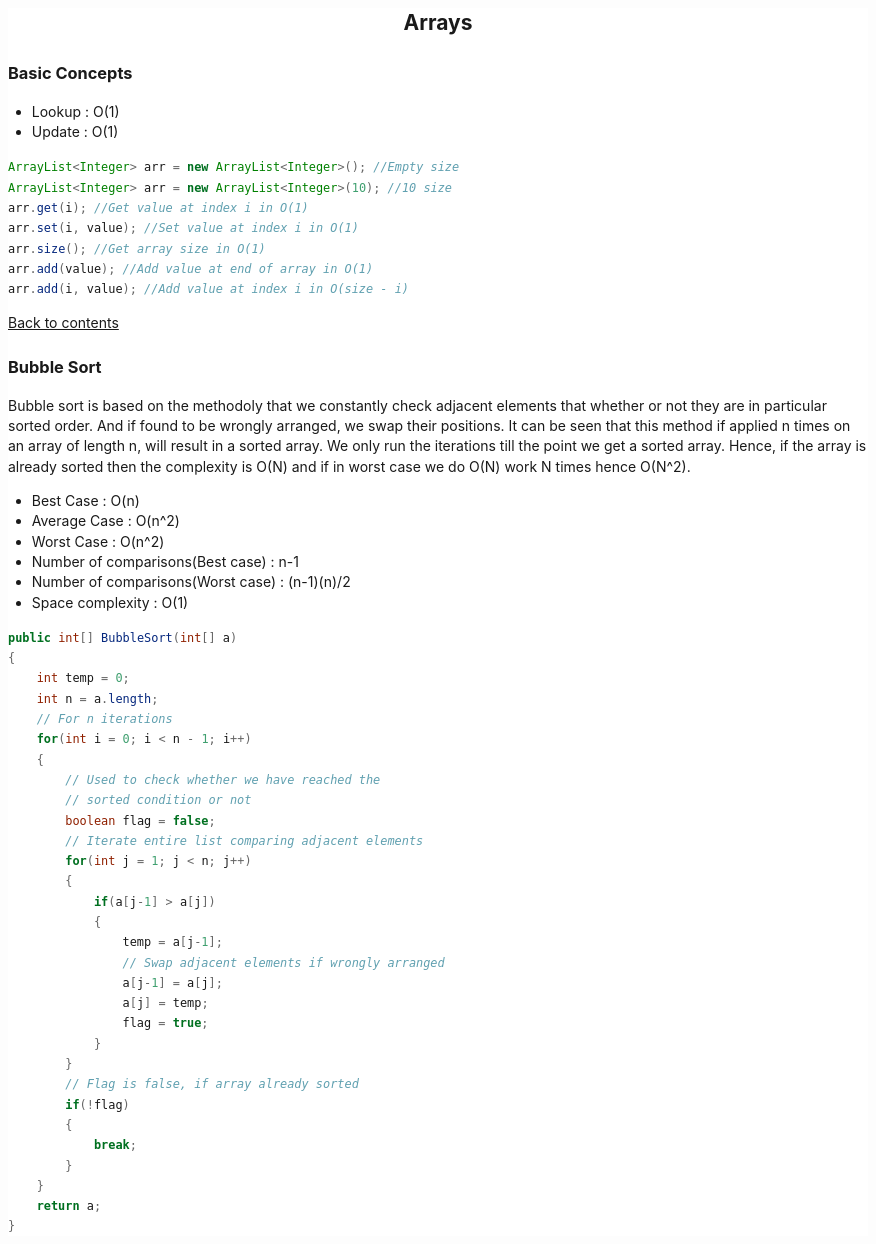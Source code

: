 <a name="Arrays"></a>
## <p align="center"> Arrays </p>
<a name="Arrays_BasicConcepts"></a>
### Basic Concepts
- Lookup : O(1)
- Update : O(1)
```java
ArrayList<Integer> arr = new ArrayList<Integer>(); //Empty size
ArrayList<Integer> arr = new ArrayList<Integer>(10); //10 size
arr.get(i); //Get value at index i in O(1)
arr.set(i, value); //Set value at index i in O(1)
arr.size(); //Get array size in O(1)
arr.add(value); //Add value at end of array in O(1)
arr.add(i, value); //Add value at index i in O(size - i)
```
<a href="#Contents">Back to contents</a>

<a name="Arrays_BubbleSort"></a>
### Bubble Sort
Bubble sort is based on the methodoly that we constantly check adjacent elements that whether or not they are in particular sorted order. And if found to be wrongly arranged, we swap their positions. It can be seen that this method if applied n times on an array of length n, will result in a sorted array. We only run the iterations till the point we get a sorted array. Hence, if the array is already sorted then the complexity is O(N) and if in worst case we do O(N) work N times hence O(N^2).

- Best Case : O(n)
- Average Case : O(n^2)
- Worst Case : O(n^2)
- Number of comparisons(Best case) : n-1
- Number of comparisons(Worst case) : (n-1)(n)/2
- Space complexity : O(1)
```java
public int[] BubbleSort(int[] a)
{
    int temp = 0;
    int n = a.length;
    // For n iterations
    for(int i = 0; i < n - 1; i++)
    {
        // Used to check whether we have reached the
        // sorted condition or not
        boolean flag = false;
        // Iterate entire list comparing adjacent elements
        for(int j = 1; j < n; j++)
        {
            if(a[j-1] > a[j])
            {
                temp = a[j-1];
                // Swap adjacent elements if wrongly arranged
                a[j-1] = a[j];
                a[j] = temp;
                flag = true;
            }
        }
        // Flag is false, if array already sorted
        if(!flag)
        {
            break;
        }
    }
    return a;
}
```